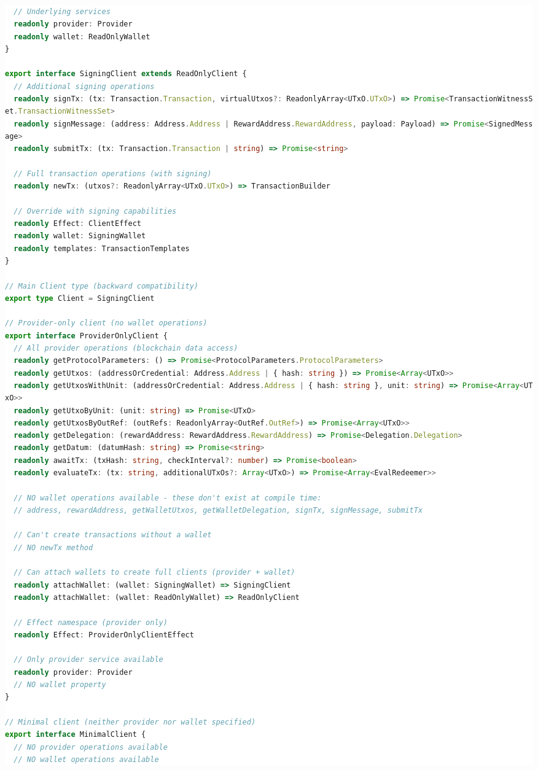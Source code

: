 ```typescript
  // Underlying services
  readonly provider: Provider
  readonly wallet: ReadOnlyWallet
}

export interface SigningClient extends ReadOnlyClient {
  // Additional signing operations
  readonly signTx: (tx: Transaction.Transaction, virtualUtxos?: ReadonlyArray<UTxO.UTxO>) => Promise<TransactionWitnessSet.TransactionWitnessSet>
  readonly signMessage: (address: Address.Address | RewardAddress.RewardAddress, payload: Payload) => Promise<SignedMessage>
  readonly submitTx: (tx: Transaction.Transaction | string) => Promise<string>

  // Full transaction operations (with signing)
  readonly newTx: (utxos?: ReadonlyArray<UTxO.UTxO>) => TransactionBuilder

  // Override with signing capabilities
  readonly Effect: ClientEffect
  readonly wallet: SigningWallet
  readonly templates: TransactionTemplates
}

// Main Client type (backward compatibility)
export type Client = SigningClient

// Provider-only client (no wallet operations)
export interface ProviderOnlyClient {
  // All provider operations (blockchain data access)
  readonly getProtocolParameters: () => Promise<ProtocolParameters.ProtocolParameters>
  readonly getUtxos: (addressOrCredential: Address.Address | { hash: string }) => Promise<Array<UTxO>>
  readonly getUtxosWithUnit: (addressOrCredential: Address.Address | { hash: string }, unit: string) => Promise<Array<UTxO>>
  readonly getUtxoByUnit: (unit: string) => Promise<UTxO>
  readonly getUtxosByOutRef: (outRefs: ReadonlyArray<OutRef.OutRef>) => Promise<Array<UTxO>>
  readonly getDelegation: (rewardAddress: RewardAddress.RewardAddress) => Promise<Delegation.Delegation>
  readonly getDatum: (datumHash: string) => Promise<string>
  readonly awaitTx: (txHash: string, checkInterval?: number) => Promise<boolean>
  readonly evaluateTx: (tx: string, additionalUTxOs?: Array<UTxO>) => Promise<Array<EvalRedeemer>>

  // NO wallet operations available - these don't exist at compile time:
  // address, rewardAddress, getWalletUtxos, getWalletDelegation, signTx, signMessage, submitTx

  // Can't create transactions without a wallet
  // NO newTx method

  // Can attach wallets to create full clients (provider + wallet)
  readonly attachWallet: (wallet: SigningWallet) => SigningClient
  readonly attachWallet: (wallet: ReadOnlyWallet) => ReadOnlyClient

  // Effect namespace (provider only)
  readonly Effect: ProviderOnlyClientEffect

  // Only provider service available
  readonly provider: Provider
  // NO wallet property
}

// Minimal client (neither provider nor wallet specified)
export interface MinimalClient {
  // NO provider operations available
  // NO wallet operations available
```